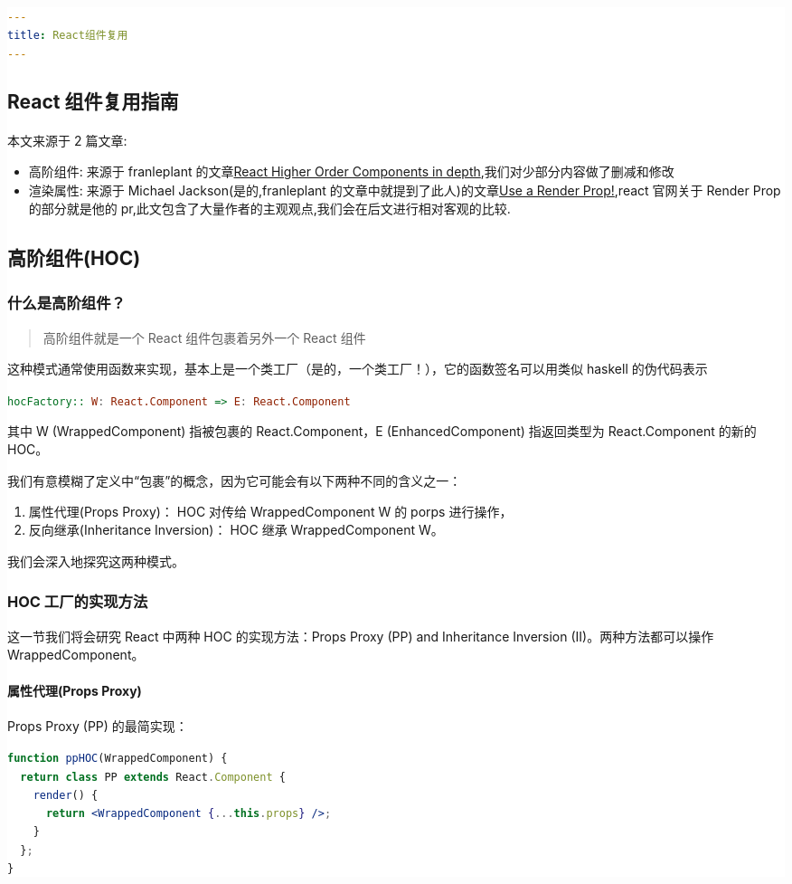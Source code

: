```yaml
---
title: React组件复用
---
```


## React 组件复用指南

本文来源于 2 篇文章:

- 高阶组件: 来源于 franleplant 的文章[React Higher Order Components in depth](https://medium.com/@franleplant/react-higher-order-components-in-depth-cf9032ee6c3e),我们对少部分内容做了删减和修改
- 渲染属性: 来源于 Michael Jackson(是的,franleplant 的文章中就提到了此人)的文章[Use a Render Prop!](https://cdb.reacttraining.com/use-a-render-prop-50de598f11ce),react 官网关于 Render Prop 的部分就是他的 pr,此文包含了大量作者的主观观点,我们会在后文进行相对客观的比较.

## 高阶组件(HOC)

### **什么是高阶组件？**

> 高阶组件就是一个 React 组件包裹着另外一个 React 组件

这种模式通常使用函数来实现，基本上是一个类工厂（是的，一个类工厂！），它的函数签名可以用类似 haskell 的伪代码表示

```haskell
hocFactory:: W: React.Component => E: React.Component
```

其中 W (WrappedComponent) 指被包裹的 React.Component，E (EnhancedComponent) 指返回类型为 React.Component 的新的 HOC。

我们有意模糊了定义中“包裹”的概念，因为它可能会有以下两种不同的含义之一：

1. 属性代理(Props Proxy)： HOC 对传给 WrappedComponent W 的 porps 进行操作，
2. 反向继承(Inheritance Inversion)： HOC 继承 WrappedComponent W。

我们会深入地探究这两种模式。

### **HOC 工厂的实现方法**

这一节我们将会研究 React 中两种 HOC 的实现方法：Props Proxy (PP) and Inheritance Inversion (II)。两种方法都可以操作 WrappedComponent。

#### **属性代理(Props Proxy)**

Props Proxy (PP) 的最简实现：

```jsx
function ppHOC(WrappedComponent) {
  return class PP extends React.Component {
    render() {
      return <WrappedComponent {...this.props} />;
    }
  };
}
```
